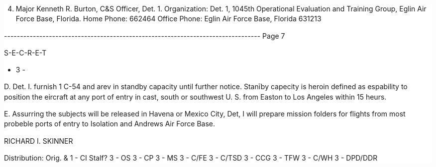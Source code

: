 4.  Major Kenneth R. Burton, C&S Officer, Det. 1.
    Organization: Det. 1, 1045th Operational Evaluation and Training Group, Eglin Air Force Base, Florida.
    Home Phone: 662464
    Office Phone: Eglin Air Force Base, Florida 631213


-------------------------------------------------------------------------------- Page 7

S-E-C-R-E-T

- 3 -

D. Det. I. furnish 1 C-54 and arev in standby capacity until further notice. Stanīby capecity is heroin defined as espability to position the eircraft at any port of entry in cast, south or southwest U. S. from Easton to Los Angeles within 15 heurs.

E. Assurring the subjects will be released in Havena or Mexico City, Det, I will prepare mission folders for flights from most probeble ports of entry to Isolation and Andrews Air Force Base.

RICHARD I. SKINNER

Distribution:
Orig. & 1 - CI Stalf?
3 - OS
3 - CP
3 - MS
3 - C/FE
3 - C/TSD
3 - CCG
3 - TFW
3 - C/WH
3 - DPD/DDR
